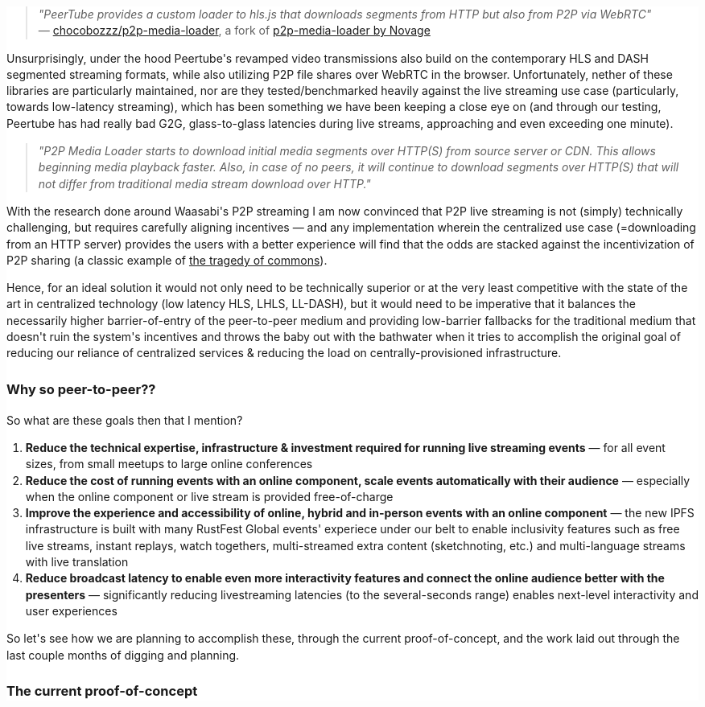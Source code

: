 > _"PeerTube provides a custom loader to hls.js that downloads segments from HTTP but also from P2P via WebRTC"_  
> — [chocobozzz/p2p-media-loader](https://github.com/chocobozzz/p2p-media-loader), a fork of [p2p-media-loader by Novage](https://github.com/Novage/p2p-media-loader)

Unsurprisingly, under the hood Peertube's revamped video transmissions also build on the contemporary HLS and DASH segmented streaming formats, while also utilizing P2P file shares over WebRTC in the browser. Unfortunately, nether of these libraries are particularly maintained, nor are they tested/benchmarked heavily against the live streaming use case (particularly, towards low-latency streaming), which has been something we have been keeping a close eye on (and through our testing, Peertube has had really bad G2G, glass-to-glass latencies during live streams, approaching and even exceeding one minute).

> _"P2P Media Loader starts to download initial media segments over HTTP(S) from source server or CDN. This allows beginning media playback faster. Also, in case of no peers, it will continue to download segments over HTTP(S) that will not differ from traditional media stream download over HTTP."_

With the research done around Waasabi's P2P streaming I am now convinced that P2P live streaming is not (simply) technically challenging, but requires carefully aligning incentives — and any implementation wherein the centralized use case (=downloading from an HTTP server) provides the users with a better experience will find that the odds are stacked against the incentivization of P2P sharing (a classic example of [the tragedy of commons](https%3A%2F%2Fen.wikipedia.org%2Fwiki%2FTragedy_of_the_commons)).

Hence, for an ideal solution it would not only need to be technically superior or at the very least competitive with the state of the art in centralized technology (low latency HLS, LHLS, LL-DASH), but it would need to be imperative that it balances the necessarily higher barrier-of-entry of the peer-to-peer medium and providing low-barrier fallbacks for the traditional medium that doesn't ruin the system's incentives and throws the baby out with the bathwater when it tries to accomplish the original goal of reducing our reliance of centralized services & reducing the load on centrally-provisioned infrastructure.

### Why so peer-to-peer??

So what are these goals then that I mention?

1.  **Reduce the technical expertise, infrastructure & investment required for running live streaming events** — for all event sizes, from small meetups to large online conferences
2.  **Reduce the cost of running events with an online component, scale events automatically with their audience** — especially when the online component or live stream is provided free-of-charge
3.  **Improve the experience and accessibility of online, hybrid and in-person events with an online component** — the new IPFS infrastructure is built with many RustFest Global events' experiece under our belt to enable inclusivity features such as free live streams, instant replays, watch togethers, multi-streamed extra content (sketchnoting, etc.) and multi-language streams with live translation
4.  **Reduce broadcast latency to enable even more interactivity features and connect the online audience better with the presenters** — significantly reducing livestreaming latencies (to the several-seconds range) enables next-level interactivity and user experiences

So let's see how we are planning to accomplish these, through the current proof-of-concept, and the work laid out through the last couple months of digging and planning.

### The current proof-of-concept
